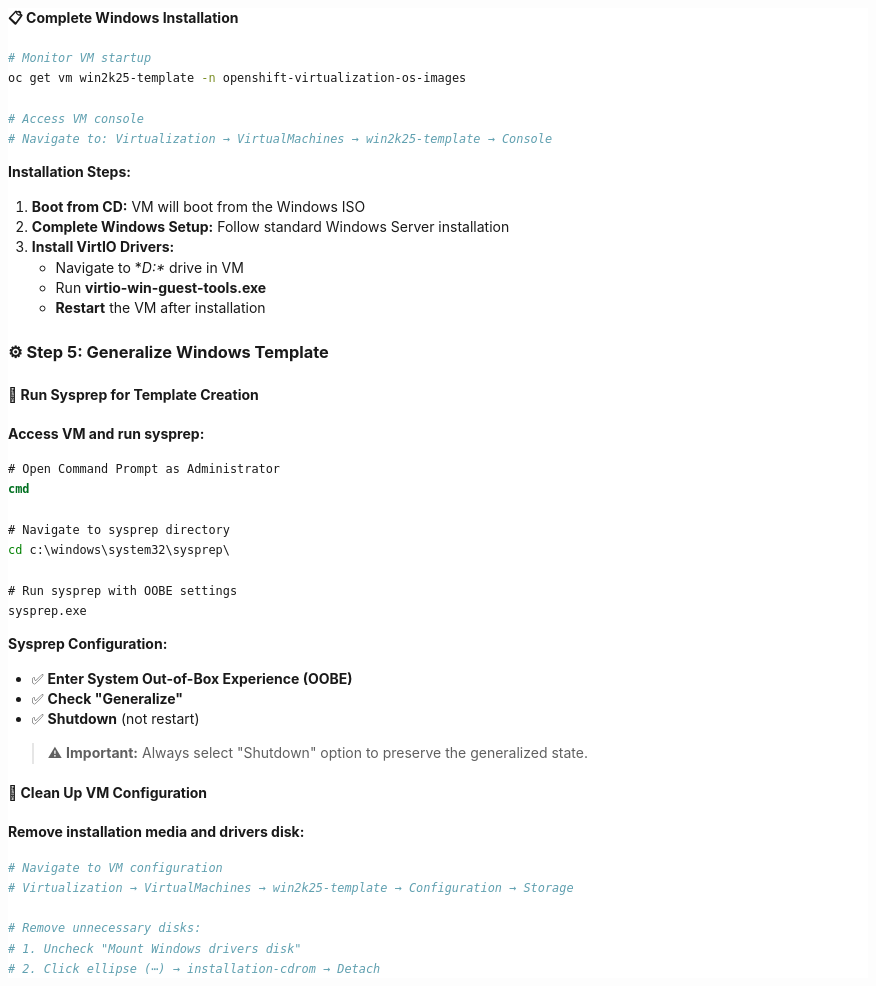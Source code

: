 #### **📋 Complete Windows Installation**

```bash
# Monitor VM startup
oc get vm win2k25-template -n openshift-virtualization-os-images

# Access VM console
# Navigate to: Virtualization → VirtualMachines → win2k25-template → Console
```

**Installation Steps:**

1. **Boot from CD:** VM will boot from the Windows ISO
2. **Complete Windows Setup:** Follow standard Windows Server installation
3. **Install VirtIO Drivers:**
   - Navigate to **D:\** drive in VM
   - Run **virtio-win-guest-tools.exe**
   - **Restart** the VM after installation

### **⚙️ Step 5: Generalize Windows Template**

#### **🔄 Run Sysprep for Template Creation**

**Access VM and run sysprep:**

```cmd
# Open Command Prompt as Administrator
cmd

# Navigate to sysprep directory
cd c:\windows\system32\sysprep\

# Run sysprep with OOBE settings
sysprep.exe
```

**Sysprep Configuration:**
- ✅ **Enter System Out-of-Box Experience (OOBE)**
- ✅ **Check "Generalize"**
- ✅ **Shutdown** (not restart)

> ⚠️ **Important:** Always select "Shutdown" option to preserve the generalized state.

#### **🧹 Clean Up VM Configuration**

**Remove installation media and drivers disk:**

```bash
# Navigate to VM configuration
# Virtualization → VirtualMachines → win2k25-template → Configuration → Storage

# Remove unnecessary disks:
# 1. Uncheck "Mount Windows drivers disk"  
# 2. Click ellipse (⋯) → installation-cdrom → Detach
```
